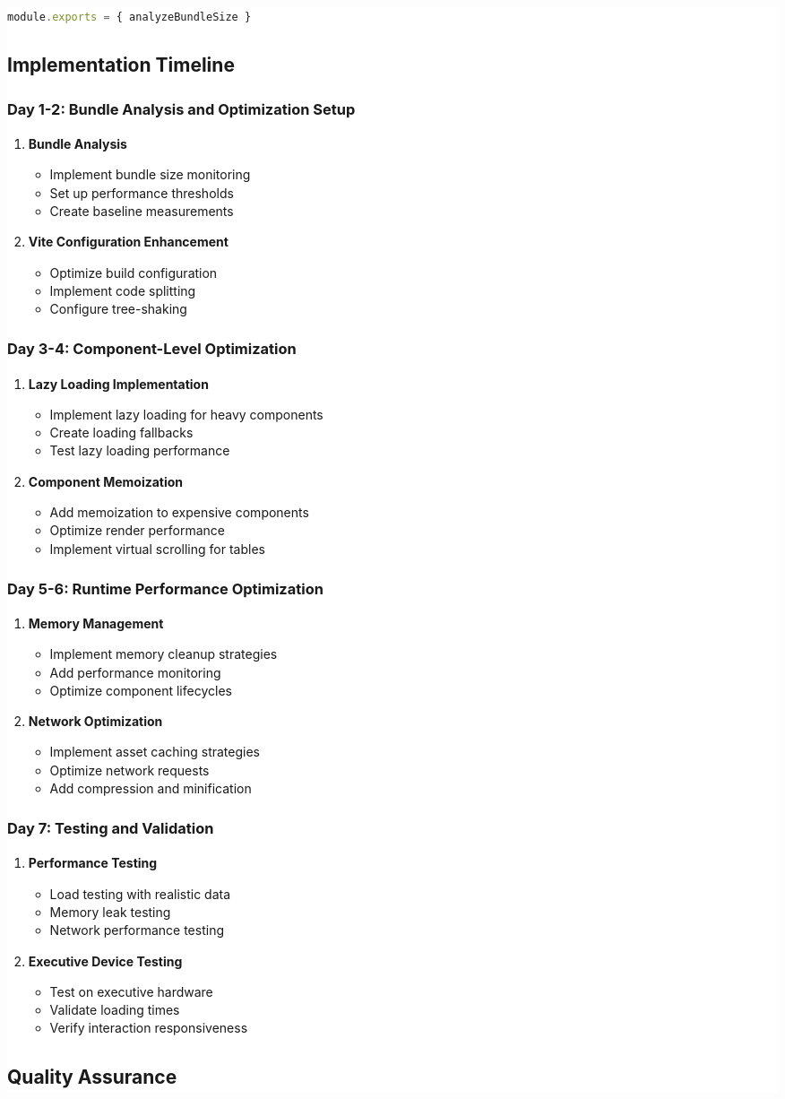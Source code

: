 ```typescript
module.exports = { analyzeBundleSize }
```

## Implementation Timeline

### Day 1-2: Bundle Analysis and Optimization Setup
1. **Bundle Analysis**
   - Implement bundle size monitoring
   - Set up performance thresholds
   - Create baseline measurements

2. **Vite Configuration Enhancement**
   - Optimize build configuration
   - Implement code splitting
   - Configure tree-shaking

### Day 3-4: Component-Level Optimization
1. **Lazy Loading Implementation**
   - Implement lazy loading for heavy components
   - Create loading fallbacks
   - Test lazy loading performance

2. **Component Memoization**
   - Add memoization to expensive components
   - Optimize render performance
   - Implement virtual scrolling for tables

### Day 5-6: Runtime Performance Optimization
1. **Memory Management**
   - Implement memory cleanup strategies
   - Add performance monitoring
   - Optimize component lifecycles

2. **Network Optimization**
   - Implement asset caching strategies
   - Optimize network requests
   - Add compression and minification

### Day 7: Testing and Validation
1. **Performance Testing**
   - Load testing with realistic data
   - Memory leak testing
   - Network performance testing

2. **Executive Device Testing**
   - Test on executive hardware
   - Validate loading times
   - Verify interaction responsiveness

## Quality Assurance
